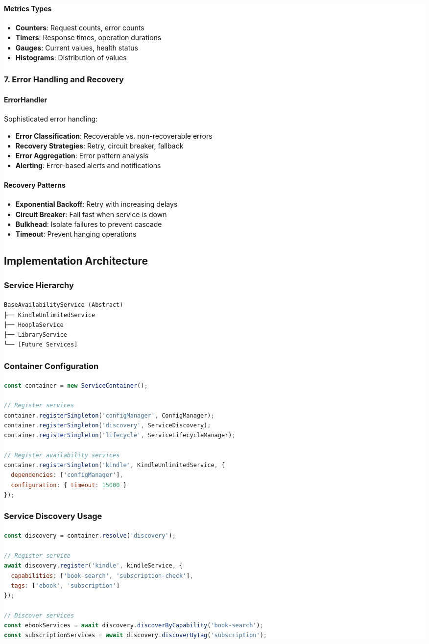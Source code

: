 #### Metrics Types
- **Counters**: Request counts, error counts
- **Timers**: Response times, operation durations
- **Gauges**: Current values, health status
- **Histograms**: Distribution of values

### 7. Error Handling and Recovery

#### ErrorHandler
Sophisticated error handling:
- **Error Classification**: Recoverable vs. non-recoverable errors
- **Recovery Strategies**: Retry, circuit breaker, fallback
- **Error Aggregation**: Error pattern analysis
- **Alerting**: Error-based alerts and notifications

#### Recovery Patterns
- **Exponential Backoff**: Retry with increasing delays
- **Circuit Breaker**: Fail fast when service is down
- **Bulkhead**: Isolate failures to prevent cascade
- **Timeout**: Prevent hanging operations

## Implementation Architecture

### Service Hierarchy
```
BaseAvailabilityService (Abstract)
├── KindleUnlimitedService
├── HooplaService
├── LibraryService
└── [Future Services]
```

### Container Configuration
```javascript
const container = new ServiceContainer();

// Register services
container.registerSingleton('configManager', ConfigManager);
container.registerSingleton('discovery', ServiceDiscovery);
container.registerSingleton('lifecycle', ServiceLifecycleManager);

// Register availability services
container.registerSingleton('kindle', KindleUnlimitedService, {
  dependencies: ['configManager'],
  configuration: { timeout: 15000 }
});
```

### Service Discovery Usage
```javascript
const discovery = container.resolve('discovery');

// Register service
await discovery.register('kindle', kindleService, {
  capabilities: ['book-search', 'subscription-check'],
  tags: ['ebook', 'subscription']
});

// Discover services
const ebookServices = await discovery.discoverByCapability('book-search');
const subscriptionServices = await discovery.discoverByTag('subscription');
```

